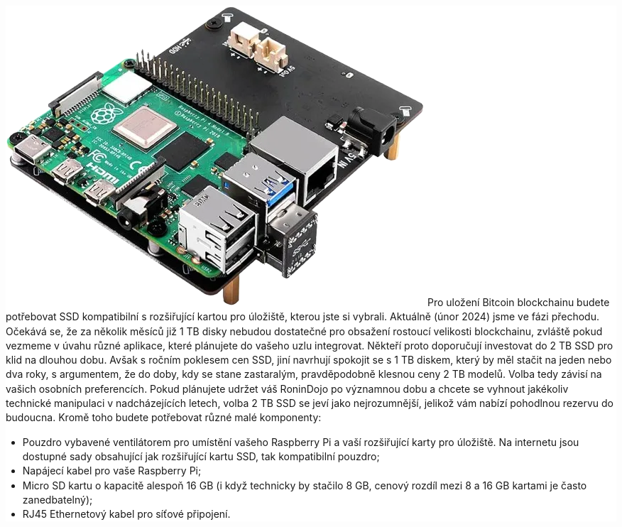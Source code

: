 ![storage expansion card RPI4](assets/notext/1.webp)
Pro uložení Bitcoin blockchainu budete potřebovat SSD kompatibilní s rozšiřující kartou pro úložiště, kterou jste si vybrali. Aktuálně (únor 2024) jsme ve fázi přechodu. Očekává se, že za několik měsíců již 1 TB disky nebudou dostatečné pro obsažení rostoucí velikosti blockchainu, zvláště pokud vezmeme v úvahu různé aplikace, které plánujete do vašeho uzlu integrovat. Někteří proto doporučují investovat do 2 TB SSD pro klid na dlouhou dobu. Avšak s ročním poklesem cen SSD, jiní navrhují spokojit se s 1 TB diskem, který by měl stačit na jeden nebo dva roky, s argumentem, že do doby, kdy se stane zastaralým, pravděpodobně klesnou ceny 2 TB modelů. Volba tedy závisí na vašich osobních preferencích. Pokud plánujete udržet váš RoninDojo po významnou dobu a chcete se vyhnout jakékoliv technické manipulaci v nadcházejících letech, volba 2 TB SSD se jeví jako nejrozumnější, jelikož vám nabízí pohodlnou rezervu do budoucna.
Kromě toho budete potřebovat různé malé komponenty:
- Pouzdro vybavené ventilátorem pro umístění vašeho Raspberry Pi a vaší rozšiřující karty pro úložiště. Na internetu jsou dostupné sady obsahující jak rozšiřující kartu SSD, tak kompatibilní pouzdro;
- Napájecí kabel pro vaše Raspberry Pi;
- Micro SD kartu o kapacitě alespoň 16 GB (i když technicky by stačilo 8 GB, cenový rozdíl mezi 8 a 16 GB kartami je často zanedbatelný);
- RJ45 Ethernetový kabel pro síťové připojení.
